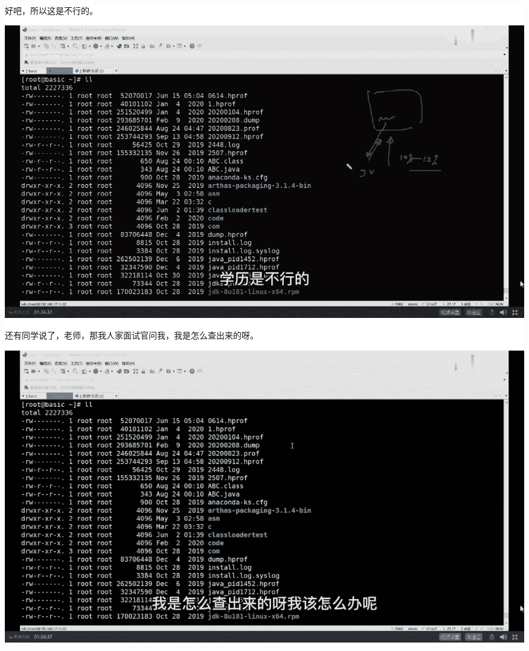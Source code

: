 好吧，所以这是不行的。

![](img/f3a5e17741a61e841eeefa7f6362ede5_71.png)

还有同学说了，老师，那我人家面试官问我，我是怎么查出来的呀。

![](img/f3a5e17741a61e841eeefa7f6362ede5_73.png)
